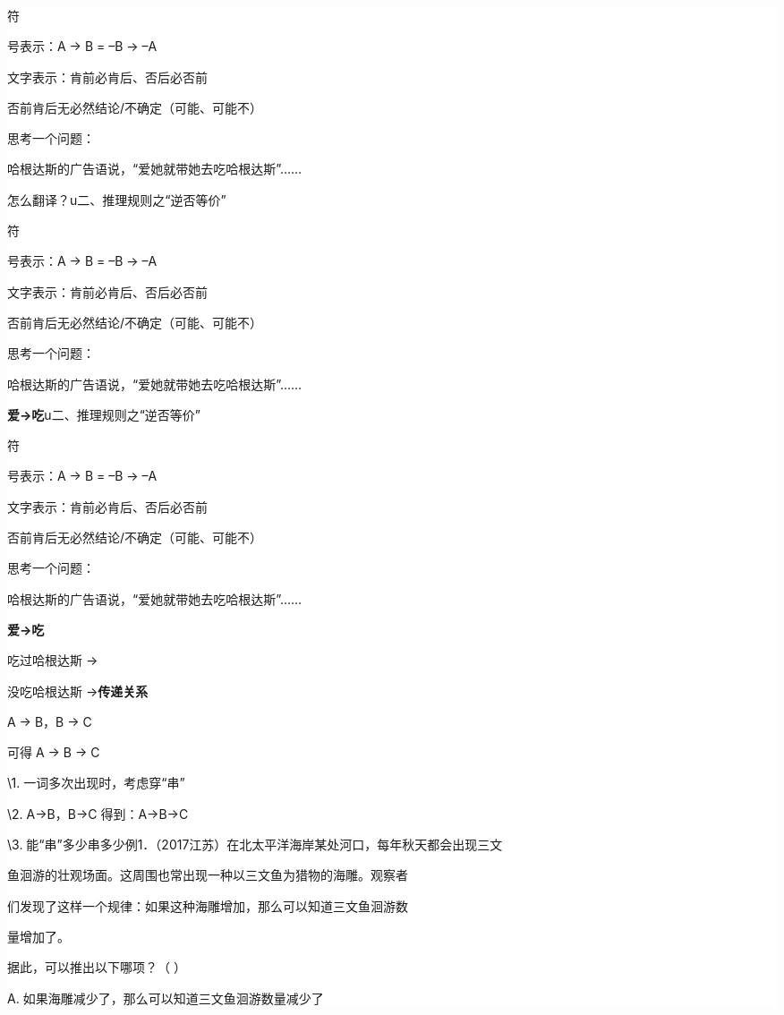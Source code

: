 符

号表示：A → B = –B → –A 

文字表示：肯前必肯后、否后必否前 

否前肯后无必然结论/不确定（可能、可能不） 

思考一个问题： 

哈根达斯的广告语说，“爱她就带她去吃哈根达斯”…… 

怎么翻译？u二、推理规则之“逆否等价” 

符

号表示：A → B = –B → –A 

文字表示：肯前必肯后、否后必否前 

否前肯后无必然结论/不确定（可能、可能不） 

思考一个问题： 

哈根达斯的广告语说，“爱她就带她去吃哈根达斯”…… 

**爱→吃**u二、推理规则之“逆否等价” 

符

号表示：A → B = –B → –A 

文字表示：肯前必肯后、否后必否前 

否前肯后无必然结论/不确定（可能、可能不） 

思考一个问题： 

哈根达斯的广告语说，“爱她就带她去吃哈根达斯”…… 

**爱→吃** 

吃过哈根达斯 → 

没吃哈根达斯 →**传递关系** 

A → B，B → C 

可得 A → B → C 

\1. 一词多次出现时，考虑穿“串” 

\2. A→B，B→C 得到：A→B→C 

\3. 能“串”多少串多少例1．（2017江苏）在北太平洋海岸某处河口，每年秋天都会出现三文 

鱼洄游的壮观场面。这周围也常出现一种以三文鱼为猎物的海雕。观察者 

们发现了这样一个规律：如果这种海雕增加，那么可以知道三文鱼洄游数 

量增加了。 

据此，可以推出以下哪项？（ ） 

A. 如果海雕减少了，那么可以知道三文鱼洄游数量减少了 
